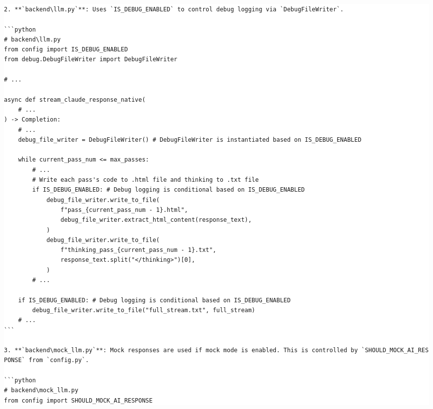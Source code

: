     2. **`backend\llm.py`**: Uses `IS_DEBUG_ENABLED` to control debug logging via `DebugFileWriter`.

    ```python
    # backend\llm.py
    from config import IS_DEBUG_ENABLED
    from debug.DebugFileWriter import DebugFileWriter

    # ...

    async def stream_claude_response_native(
        # ...
    ) -> Completion:
        # ...
        debug_file_writer = DebugFileWriter() # DebugFileWriter is instantiated based on IS_DEBUG_ENABLED

        while current_pass_num <= max_passes:
            # ...
            # Write each pass's code to .html file and thinking to .txt file
            if IS_DEBUG_ENABLED: # Debug logging is conditional based on IS_DEBUG_ENABLED
                debug_file_writer.write_to_file(
                    f"pass_{current_pass_num - 1}.html",
                    debug_file_writer.extract_html_content(response_text),
                )
                debug_file_writer.write_to_file(
                    f"thinking_pass_{current_pass_num - 1}.txt",
                    response_text.split("</thinking>")[0],
                )
            # ...

        if IS_DEBUG_ENABLED: # Debug logging is conditional based on IS_DEBUG_ENABLED
            debug_file_writer.write_to_file("full_stream.txt", full_stream)
        # ...
    ```

    3. **`backend\mock_llm.py`**: Mock responses are used if mock mode is enabled. This is controlled by `SHOULD_MOCK_AI_RESPONSE` from `config.py`.

    ```python
    # backend\mock_llm.py
    from config import SHOULD_MOCK_AI_RESPONSE
